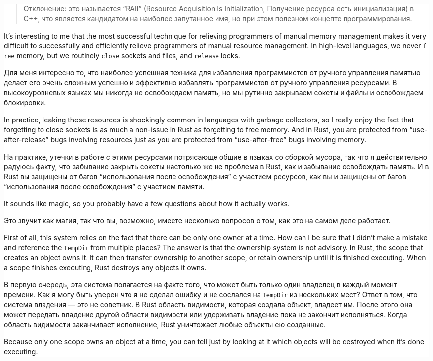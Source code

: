 > Отклонение: это называется “RAII” (Resource Acquisition Is Initialization,
> Получение ресурса есть инициализация) в C++, что является кандидатом на
> наиболее запутанное имя, но при этом полезном концепте программирования.


It’s interesting to me that the most successful technique for relieving
programmers of manual memory management makes it very difficult to successfully
and efficiently relieve programmers of manual resource management. In
high-level languages, we never `free` memory, but we routinely `close` sockets
and files, and `release` locks.

Для меня интересно то, что наиболее успешная техника для избавления
программистов от ручного управления памятью делает его очень сложным
успешно и эффективно избавлять программистов от ручного управления ресурсами.
В высокоуровневых языках мы никогда не освобождаем память, но мы рутинно
закрываем сокеты и файлы и освобождаем блокировки.


In practice, leaking these resources is shockingly common in languages with
garbage collectors, so I really enjoy the fact that forgetting to close sockets
is as much a non-issue in Rust as forgetting to free memory. And in Rust, you
are protected from “use-after-release” bugs involving resources just as you are
protected from “use-after-free” bugs involving memory.

На практике, утечки в работе с этими ресурсами потрясающе общие в языках со
сборкой мусора, так что я действительно радуюсь факту, что забывание закрыть
сокеты настолько же не проблема в Rust, как и забывание освобождать память.
И в Rust вы защищены от багов “использования после освобождения” с участием
ресурсов, как вы и защищены от багов “использования после освобождения” с
участием памяти.


It sounds like magic, so you probably have a few questions about how it
actually works.

Это звучит как магия, так что вы, возможно, имеете несколько вопросов о том,
как это на самом деле работает.


First of all, this system relies on the fact that there can be only one owner
at a time. How can I be sure that I didn’t make a mistake and reference the
`TempDir` from multiple places? The answer is that the ownership system is not
advisory. In Rust, the scope that creates an object owns it. It can then
transfer ownership to another scope, or retain ownership until it is finished
executing. When a scope finishes executing, Rust destroys any objects it owns.

В первую очередь, эта система полагается на факте того, что может быть только
один владелец в каждый момент времени. Как я могу быть уверен что я не
сделал ошибку и не сослался на `TempDir` из нескольких мест? Ответ в том, что
система владения — это не советник. В Rust область видимости, которая создала
объект, владеет им. После этого она может передать владение другой области
видимости или удерживать владение пока не закончит исполняться. Когда
область видимости заканчивает исполнение, Rust уничтожает любые объекты ею
созданные.


Because only one scope owns an object at a time, you can tell just by looking
at it which objects will be destroyed when it’s done executing.
